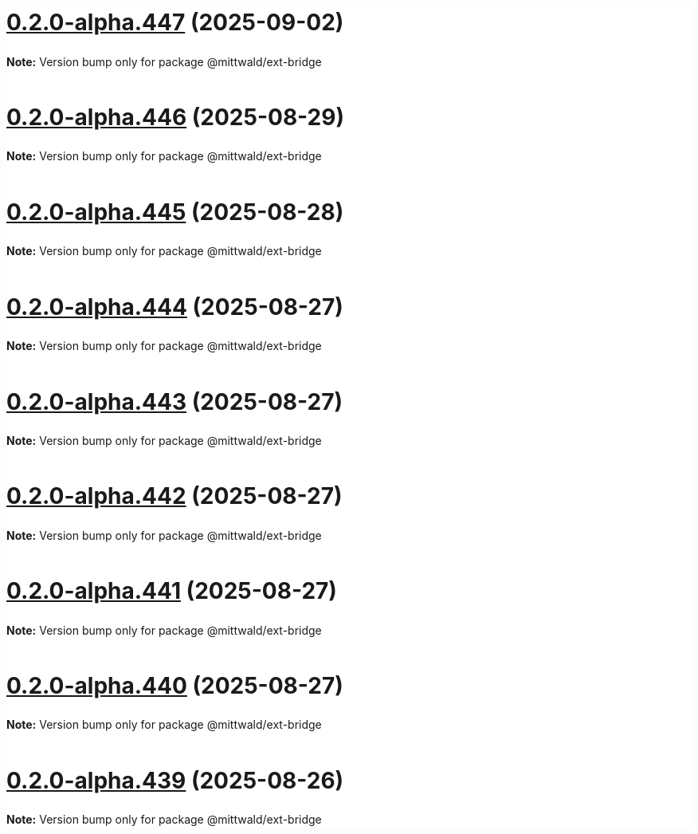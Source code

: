 # [0.2.0-alpha.447](https://github.com/mittwald/flow/compare/0.2.0-alpha.446...0.2.0-alpha.447) (2025-09-02)

**Note:** Version bump only for package @mittwald/ext-bridge

# [0.2.0-alpha.446](https://github.com/mittwald/flow/compare/0.2.0-alpha.445...0.2.0-alpha.446) (2025-08-29)

**Note:** Version bump only for package @mittwald/ext-bridge

# [0.2.0-alpha.445](https://github.com/mittwald/flow/compare/0.2.0-alpha.444...0.2.0-alpha.445) (2025-08-28)

**Note:** Version bump only for package @mittwald/ext-bridge

# [0.2.0-alpha.444](https://github.com/mittwald/flow/compare/0.2.0-alpha.443...0.2.0-alpha.444) (2025-08-27)

**Note:** Version bump only for package @mittwald/ext-bridge

# [0.2.0-alpha.443](https://github.com/mittwald/flow/compare/0.2.0-alpha.442...0.2.0-alpha.443) (2025-08-27)

**Note:** Version bump only for package @mittwald/ext-bridge

# [0.2.0-alpha.442](https://github.com/mittwald/flow/compare/0.2.0-alpha.441...0.2.0-alpha.442) (2025-08-27)

**Note:** Version bump only for package @mittwald/ext-bridge

# [0.2.0-alpha.441](https://github.com/mittwald/flow/compare/0.2.0-alpha.440...0.2.0-alpha.441) (2025-08-27)

**Note:** Version bump only for package @mittwald/ext-bridge

# [0.2.0-alpha.440](https://github.com/mittwald/flow/compare/0.2.0-alpha.439...0.2.0-alpha.440) (2025-08-27)

**Note:** Version bump only for package @mittwald/ext-bridge

# [0.2.0-alpha.439](https://github.com/mittwald/flow/compare/0.2.0-alpha.438...0.2.0-alpha.439) (2025-08-26)

**Note:** Version bump only for package @mittwald/ext-bridge
